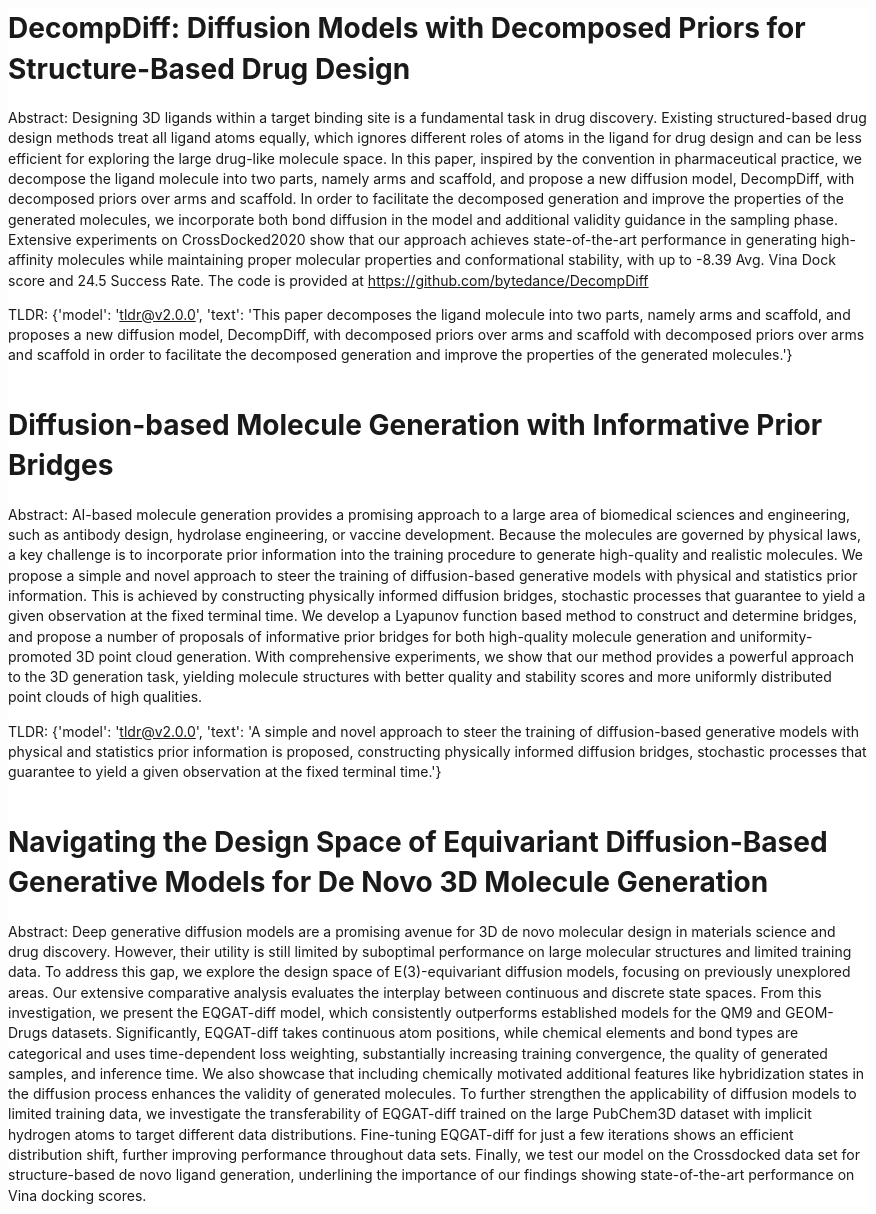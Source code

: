 # DecompDiff: Diffusion Models with Decomposed Priors for Structure-Based Drug Design

Abstract: Designing 3D ligands within a target binding site is a fundamental task in drug discovery. Existing structured-based drug design methods treat all ligand atoms equally, which ignores different roles of atoms in the ligand for drug design and can be less efficient for exploring the large drug-like molecule space. In this paper, inspired by the convention in pharmaceutical practice, we decompose the ligand molecule into two parts, namely arms and scaffold, and propose a new diffusion model, DecompDiff, with decomposed priors over arms and scaffold. In order to facilitate the decomposed generation and improve the properties of the generated molecules, we incorporate both bond diffusion in the model and additional validity guidance in the sampling phase. Extensive experiments on CrossDocked2020 show that our approach achieves state-of-the-art performance in generating high-affinity molecules while maintaining proper molecular properties and conformational stability, with up to -8.39 Avg. Vina Dock score and 24.5 Success Rate. The code is provided at https://github.com/bytedance/DecompDiff

TLDR: {'model': 'tldr@v2.0.0', 'text': 'This paper decomposes the ligand molecule into two parts, namely arms and scaffold, and proposes a new diffusion model, DecompDiff, with decomposed priors over arms and scaffold with decomposed priors over arms and scaffold in order to facilitate the decomposed generation and improve the properties of the generated molecules.'}

# Diffusion-based Molecule Generation with Informative Prior Bridges

Abstract: AI-based molecule generation provides a promising approach to a large area of biomedical sciences and engineering, such as antibody design, hydrolase engineering, or vaccine development. Because the molecules are governed by physical laws, a key challenge is to incorporate prior information into the training procedure to generate high-quality and realistic molecules. We propose a simple and novel approach to steer the training of diffusion-based generative models with physical and statistics prior information. This is achieved by constructing physically informed diffusion bridges, stochastic processes that guarantee to yield a given observation at the fixed terminal time. We develop a Lyapunov function based method to construct and determine bridges, and propose a number of proposals of informative prior bridges for both high-quality molecule generation and uniformity-promoted 3D point cloud generation. With comprehensive experiments, we show that our method provides a powerful approach to the 3D generation task, yielding molecule structures with better quality and stability scores and more uniformly distributed point clouds of high qualities.

TLDR: {'model': 'tldr@v2.0.0', 'text': 'A simple and novel approach to steer the training of diffusion-based generative models with physical and statistics prior information is proposed, constructing physically informed diffusion bridges, stochastic processes that guarantee to yield a given observation at the fixed terminal time.'}

# Navigating the Design Space of Equivariant Diffusion-Based Generative Models for De Novo 3D Molecule Generation

Abstract: Deep generative diffusion models are a promising avenue for 3D de novo molecular design in materials science and drug discovery. However, their utility is still limited by suboptimal performance on large molecular structures and limited training data. To address this gap, we explore the design space of E(3)-equivariant diffusion models, focusing on previously unexplored areas. Our extensive comparative analysis evaluates the interplay between continuous and discrete state spaces. From this investigation, we present the EQGAT-diff model, which consistently outperforms established models for the QM9 and GEOM-Drugs datasets. Significantly, EQGAT-diff takes continuous atom positions, while chemical elements and bond types are categorical and uses time-dependent loss weighting, substantially increasing training convergence, the quality of generated samples, and inference time. We also showcase that including chemically motivated additional features like hybridization states in the diffusion process enhances the validity of generated molecules. To further strengthen the applicability of diffusion models to limited training data, we investigate the transferability of EQGAT-diff trained on the large PubChem3D dataset with implicit hydrogen atoms to target different data distributions. Fine-tuning EQGAT-diff for just a few iterations shows an efficient distribution shift, further improving performance throughout data sets. Finally, we test our model on the Crossdocked data set for structure-based de novo ligand generation, underlining the importance of our findings showing state-of-the-art performance on Vina docking scores.